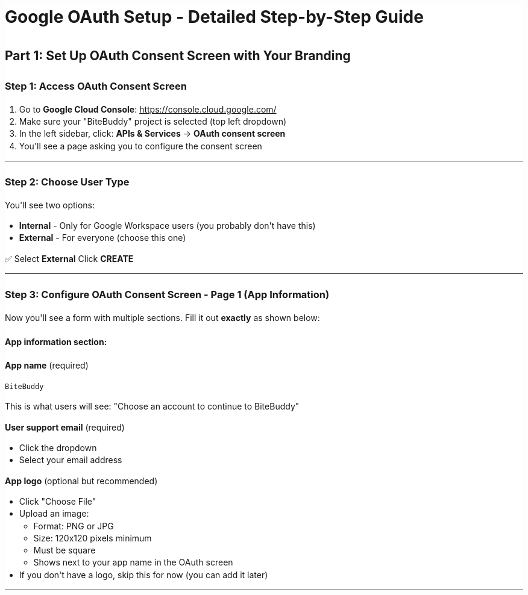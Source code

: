 # Google OAuth Setup - Detailed Step-by-Step Guide

## Part 1: Set Up OAuth Consent Screen with Your Branding

### Step 1: Access OAuth Consent Screen

1. Go to **Google Cloud Console**: https://console.cloud.google.com/
2. Make sure your "BiteBuddy" project is selected (top left dropdown)
3. In the left sidebar, click: **APIs & Services** → **OAuth consent screen**
4. You'll see a page asking you to configure the consent screen

---

### Step 2: Choose User Type

You'll see two options:

- **Internal** - Only for Google Workspace users (you probably don't have this)
- **External** - For everyone (choose this one)

✅ Select **External**
Click **CREATE**

---

### Step 3: Configure OAuth Consent Screen - Page 1 (App Information)

Now you'll see a form with multiple sections. Fill it out **exactly** as shown below:

#### **App information** section:

**App name** (required)
```
BiteBuddy
```
This is what users will see: "Choose an account to continue to BiteBuddy"

**User support email** (required)
- Click the dropdown
- Select your email address

**App logo** (optional but recommended)
- Click "Choose File"
- Upload an image:
  - Format: PNG or JPG
  - Size: 120x120 pixels minimum
  - Must be square
  - Shows next to your app name in the OAuth screen
- If you don't have a logo, skip this for now (you can add it later)

---
